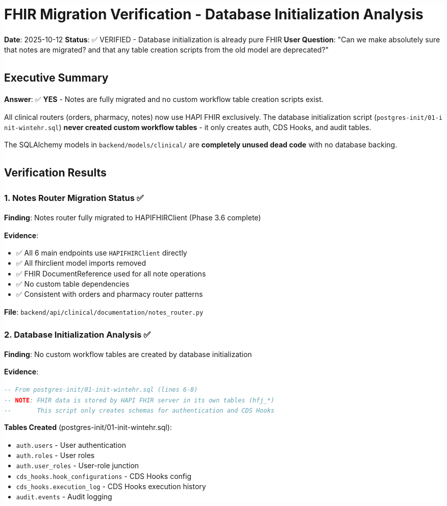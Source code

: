 # FHIR Migration Verification - Database Initialization Analysis

**Date**: 2025-10-12
**Status**: ✅ VERIFIED - Database initialization is already pure FHIR
**User Question**: "Can we make absolutely sure that notes are migrated? and that any table creation scripts from the old model are deprecated?"

## Executive Summary

**Answer**: ✅ **YES** - Notes are fully migrated and no custom workflow table creation scripts exist.

All clinical routers (orders, pharmacy, notes) now use HAPI FHIR exclusively. The database initialization script (`postgres-init/01-init-wintehr.sql`) **never created custom workflow tables** - it only creates auth, CDS Hooks, and audit tables.

The SQLAlchemy models in `backend/models/clinical/` are **completely unused dead code** with no database backing.

## Verification Results

### 1. Notes Router Migration Status ✅

**Finding**: Notes router fully migrated to HAPIFHIRClient (Phase 3.6 complete)

**Evidence**:
- ✅ All 6 main endpoints use `HAPIFHIRClient` directly
- ✅ All fhirclient model imports removed
- ✅ FHIR DocumentReference used for all note operations
- ✅ No custom table dependencies
- ✅ Consistent with orders and pharmacy router patterns

**File**: `backend/api/clinical/documentation/notes_router.py`

### 2. Database Initialization Analysis ✅

**Finding**: No custom workflow tables are created by database initialization

**Evidence**:
```sql
-- From postgres-init/01-init-wintehr.sql (lines 6-8)
-- NOTE: FHIR data is stored by HAPI FHIR server in its own tables (hfj_*)
--       This script only creates schemas for authentication and CDS Hooks
```

**Tables Created** (postgres-init/01-init-wintehr.sql):
- `auth.users` - User authentication
- `auth.roles` - User roles
- `auth.user_roles` - User-role junction
- `cds_hooks.hook_configurations` - CDS Hooks config
- `cds_hooks.execution_log` - CDS Hooks execution history
- `audit.events` - Audit logging
